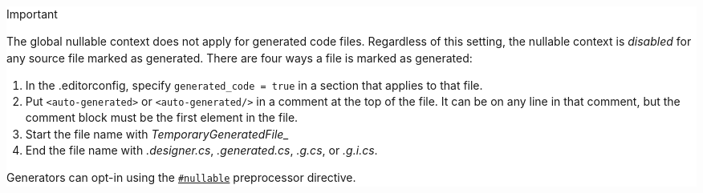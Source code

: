 > [!IMPORTANT]
> The global nullable context does not apply for generated code files. Regardless of this setting, the nullable context is *disabled* for any source file marked as generated. There are four ways a file is marked as generated:
>
> 1. In the .editorconfig, specify `generated_code = true` in a section that applies to that file.
> 1. Put `<auto-generated>` or `<auto-generated/>` in a comment at the top of the file. It can be on any line in that comment, but the comment block must be the first element in the file.
> 1. Start the file name with *TemporaryGeneratedFile_*
> 1. End the file name with *.designer.cs*, *.generated.cs*, *.g.cs*, or *.g.i.cs*.
>
> Generators can opt-in using the [`#nullable`](../preprocessor-directives.md#nullable-context) preprocessor directive.


[csharp-7]: /dotnet/csharp/language-reference/language-specification/introduction
[csharp-6]: https://www.ecma-international.org/wp-content/uploads/ECMA-334_6th_edition_june_2022.pdf
[csharp-5]: https://www.ecma-international.org/wp-content/uploads/ECMA-334_5th_edition_december_2017.pdf
[csharp-3]: https://download.microsoft.com/download/3/8/8/388e7205-bc10-4226-b2a8-75351c669b09/CSharp%20Language%20Specification.doc
[csharp-2]: https://www.ecma-international.org/wp-content/uploads/ECMA-334_4th_edition_june_2006.pdf
[csharp-1.2]: https://www.ecma-international.org/wp-content/uploads/ECMA-334_2nd_edition_december_2002.pdf
[csharp-1]: https://www.ecma-international.org/wp-content/uploads/ECMA-334_1st_edition_december_2001.pdf